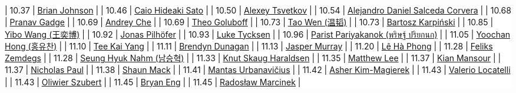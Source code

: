 | 10.37 | [Brian Johnson](https://www.worldcubeassociation.org/persons/2013JOHN10) |
| 10.46 | [Caio Hideaki Sato](https://www.worldcubeassociation.org/persons/2016SATO01) |
| 10.50 | [Alexey Tsvetkov](https://www.worldcubeassociation.org/persons/2017TSVE02) |
| 10.54 | [Alejandro Daniel Salceda Corvera](https://www.worldcubeassociation.org/persons/2016CORV01) |
| 10.68 | [Pranav Gadge](https://www.worldcubeassociation.org/persons/2017GADG01) |
| 10.69 | [Andrey Che](https://www.worldcubeassociation.org/persons/2015CHEA01) |
| 10.69 | [Theo Goluboff](https://www.worldcubeassociation.org/persons/2017GOLU01) |
| 10.73 | [Tao Wen (温韬)](https://www.worldcubeassociation.org/persons/2015WENT01) |
| 10.73 | [Bartosz Karpiński](https://www.worldcubeassociation.org/persons/2019KARP03) |
| 10.85 | [Yibo Wang (王奕博)](https://www.worldcubeassociation.org/persons/2018WANG39) |
| 10.92 | [Jonas Pilhöfer](https://www.worldcubeassociation.org/persons/2019PILH01) |
| 10.93 | [Luke Tycksen](https://www.worldcubeassociation.org/persons/2012TYCK01) |
| 10.96 | [Parist Pariyakanok (พริษฐ์ ปริยกนก)](https://www.worldcubeassociation.org/persons/2018PARI07) |
| 11.05 | [Yoochan Hong (홍유찬)](https://www.worldcubeassociation.org/persons/2016HONG03) |
| 11.10 | [Tee Kai Yang](https://www.worldcubeassociation.org/persons/2017YANG59) |
| 11.11 | [Brendyn Dunagan](https://www.worldcubeassociation.org/persons/2021DUNA01) |
| 11.13 | [Jasper Murray](https://www.worldcubeassociation.org/persons/2018MURR03) |
| 11.20 | [Lê Hà Phong](https://www.worldcubeassociation.org/persons/2017PHON07) |
| 11.28 | [Feliks Zemdegs](https://www.worldcubeassociation.org/persons/2009ZEMD01) |
| 11.28 | [Seung Hyuk Nahm (남승혁)](https://www.worldcubeassociation.org/persons/2013NAHM01) |
| 11.33 | [Knut Skaug Haraldsen](https://www.worldcubeassociation.org/persons/2016HARA02) |
| 11.35 | [Matthew Lee](https://www.worldcubeassociation.org/persons/2017LEEM03) |
| 11.37 | [Kian Mansour](https://www.worldcubeassociation.org/persons/2015MANS03) |
| 11.37 | [Nicholas Paul](https://www.worldcubeassociation.org/persons/2014PAUL06) |
| 11.38 | [Shaun Mack](https://www.worldcubeassociation.org/persons/2018MACK04) |
| 11.41 | [Mantas Urbanavičius](https://www.worldcubeassociation.org/persons/2017URBA01) |
| 11.42 | [Asher Kim-Magierek](https://www.worldcubeassociation.org/persons/2017KIMM01) |
| 11.43 | [Valerio Locatelli](https://www.worldcubeassociation.org/persons/2018LOCA01) |
| 11.43 | [Oliwier Szubert](https://www.worldcubeassociation.org/persons/2022SZUB01) |
| 11.45 | [Bryan Eng](https://www.worldcubeassociation.org/persons/2017ENGB01) |
| 11.45 | [Radosław Marcinek](https://www.worldcubeassociation.org/persons/2022MARC05) |
